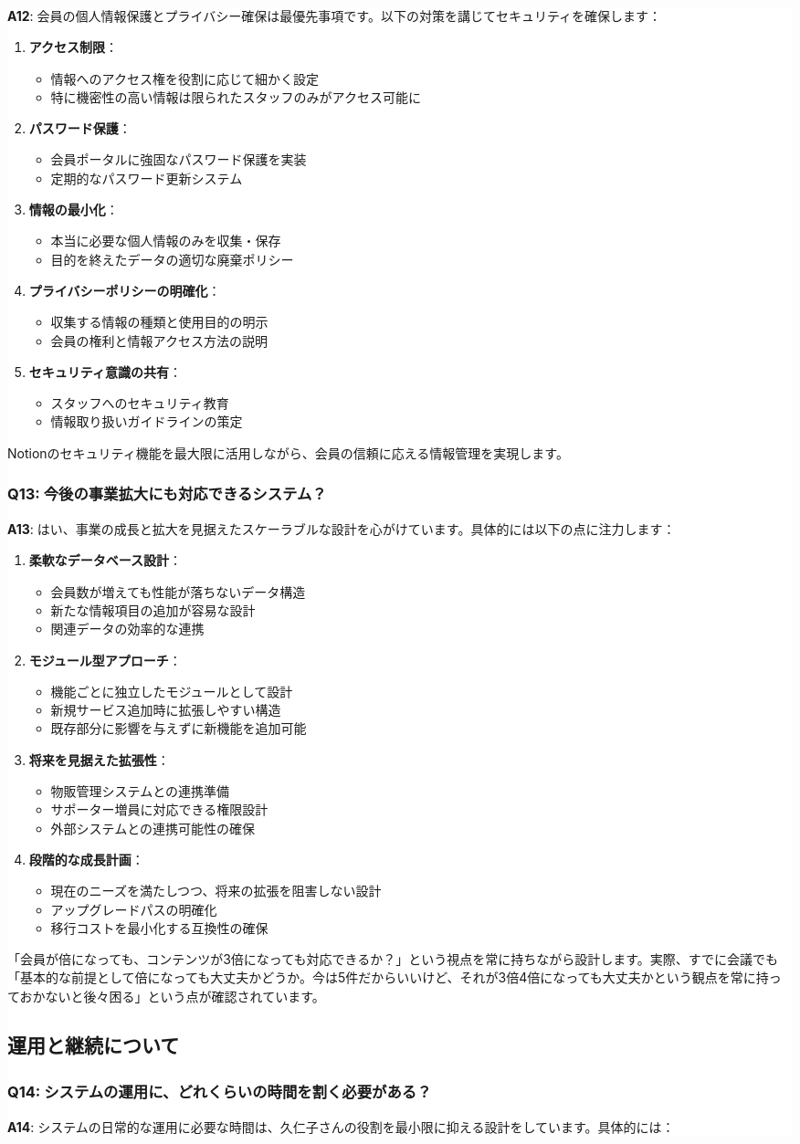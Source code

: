 **A12**: 会員の個人情報保護とプライバシー確保は最優先事項です。以下の対策を講じてセキュリティを確保します：

1. **アクセス制限**：
   - 情報へのアクセス権を役割に応じて細かく設定
   - 特に機密性の高い情報は限られたスタッフのみがアクセス可能に

2. **パスワード保護**：
   - 会員ポータルに強固なパスワード保護を実装
   - 定期的なパスワード更新システム

3. **情報の最小化**：
   - 本当に必要な個人情報のみを収集・保存
   - 目的を終えたデータの適切な廃棄ポリシー

4. **プライバシーポリシーの明確化**：
   - 収集する情報の種類と使用目的の明示
   - 会員の権利と情報アクセス方法の説明

5. **セキュリティ意識の共有**：
   - スタッフへのセキュリティ教育
   - 情報取り扱いガイドラインの策定

Notionのセキュリティ機能を最大限に活用しながら、会員の信頼に応える情報管理を実現します。

### Q13: 今後の事業拡大にも対応できるシステム？

**A13**: はい、事業の成長と拡大を見据えたスケーラブルな設計を心がけています。具体的には以下の点に注力します：

1. **柔軟なデータベース設計**：
   - 会員数が増えても性能が落ちないデータ構造
   - 新たな情報項目の追加が容易な設計
   - 関連データの効率的な連携

2. **モジュール型アプローチ**：
   - 機能ごとに独立したモジュールとして設計
   - 新規サービス追加時に拡張しやすい構造
   - 既存部分に影響を与えずに新機能を追加可能

3. **将来を見据えた拡張性**：
   - 物販管理システムとの連携準備
   - サポーター増員に対応できる権限設計
   - 外部システムとの連携可能性の確保

4. **段階的な成長計画**：
   - 現在のニーズを満たしつつ、将来の拡張を阻害しない設計
   - アップグレードパスの明確化
   - 移行コストを最小化する互換性の確保

「会員が倍になっても、コンテンツが3倍になっても対応できるか？」という視点を常に持ちながら設計します。実際、すでに会議でも「基本的な前提として倍になっても大丈夫かどうか。今は5件だからいいけど、それが3倍4倍になっても大丈夫かという観点を常に持っておかないと後々困る」という点が確認されています。

## 運用と継続について

### Q14: システムの運用に、どれくらいの時間を割く必要がある？

**A14**: システムの日常的な運用に必要な時間は、久仁子さんの役割を最小限に抑える設計をしています。具体的には：
